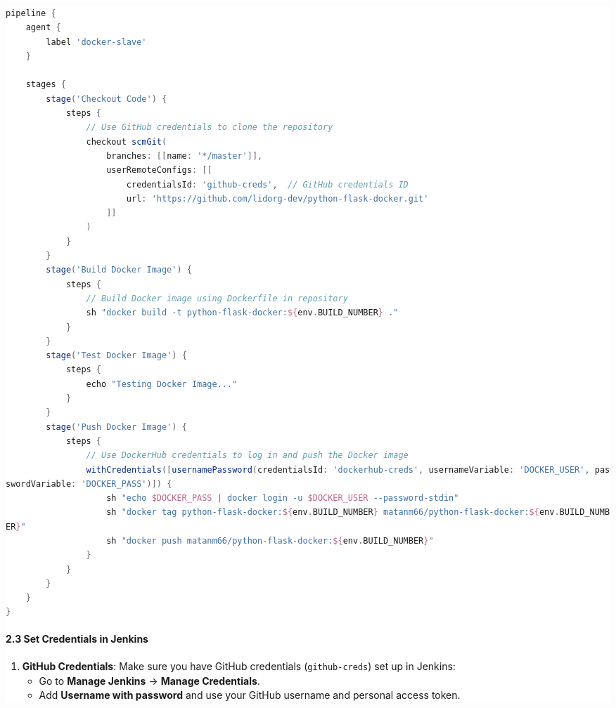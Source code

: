 ```groovy
pipeline {
    agent {
        label 'docker-slave'
    }

    stages {
        stage('Checkout Code') {
            steps {
                // Use GitHub credentials to clone the repository
                checkout scmGit(
                    branches: [[name: '*/master']], 
                    userRemoteConfigs: [[
                        credentialsId: 'github-creds',  // GitHub credentials ID
                        url: 'https://github.com/lidorg-dev/python-flask-docker.git'
                    ]]
                )
            }
        }
        stage('Build Docker Image') {
            steps {
                // Build Docker image using Dockerfile in repository
                sh "docker build -t python-flask-docker:${env.BUILD_NUMBER} ."
            }
        }
        stage('Test Docker Image') {
            steps {
                echo "Testing Docker Image..."
            }
        }
        stage('Push Docker Image') {
            steps {
                // Use DockerHub credentials to log in and push the Docker image
                withCredentials([usernamePassword(credentialsId: 'dockerhub-creds', usernameVariable: 'DOCKER_USER', passwordVariable: 'DOCKER_PASS')]) {
                    sh "echo $DOCKER_PASS | docker login -u $DOCKER_USER --password-stdin"
                    sh "docker tag python-flask-docker:${env.BUILD_NUMBER} matanm66/python-flask-docker:${env.BUILD_NUMBER}"
                    sh "docker push matanm66/python-flask-docker:${env.BUILD_NUMBER}"
                }
            }
        }
    }
}
```

#### **2.3 Set Credentials in Jenkins**

1. **GitHub Credentials**: Make sure you have GitHub credentials (`github-creds`) set up in Jenkins:
   - Go to **Manage Jenkins** -> **Manage Credentials**.
   - Add **Username with password** and use your GitHub username and personal access token.
